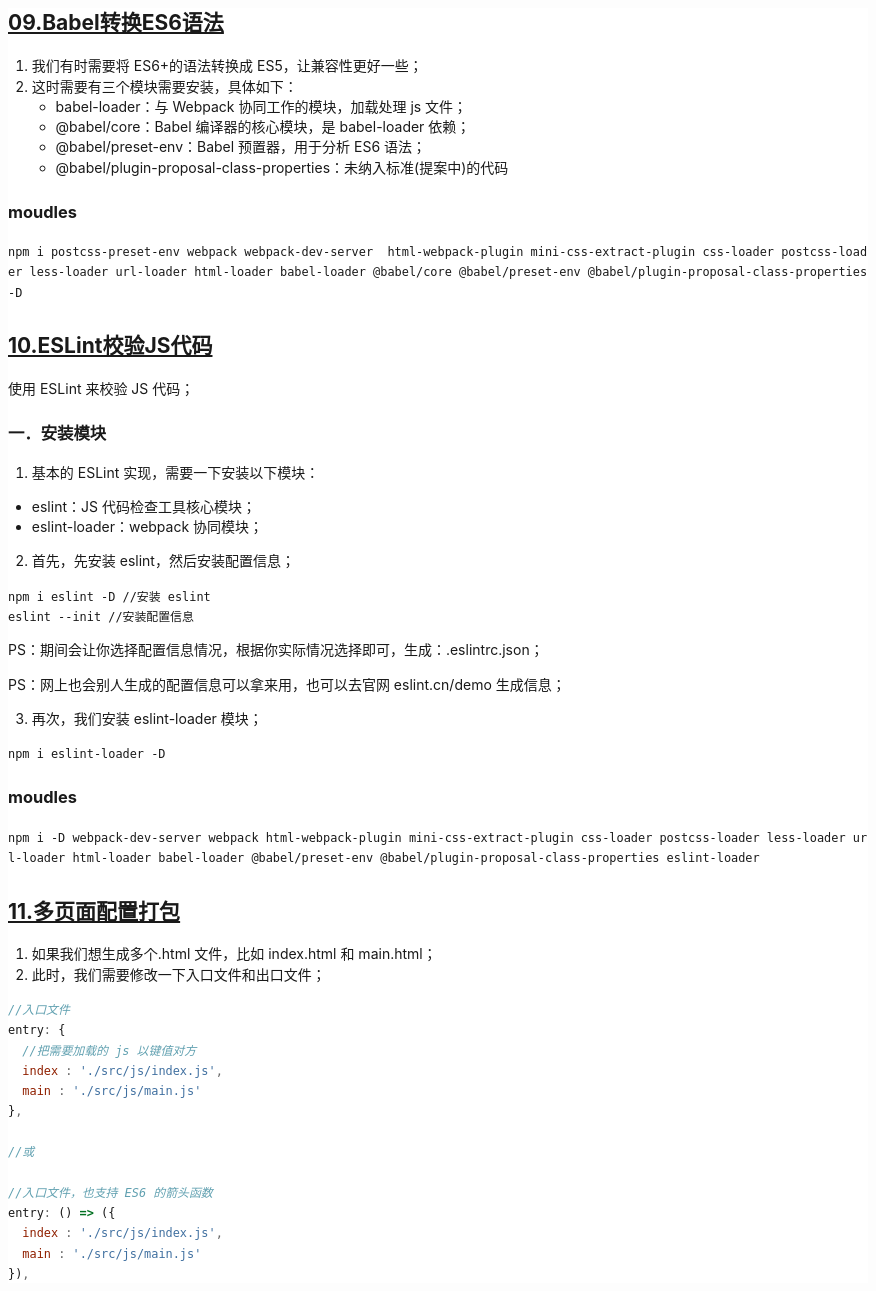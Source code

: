 ## [09.Babel转换ES6语法](../webpack4.x讲义和代码/讲义/09.Babel转换ES6语法.pdf)
1. 我们有时需要将 ES6+的语法转换成 ES5，让兼容性更好一些；
2. 这时需要有三个模块需要安装，具体如下：
   - babel-loader：与 Webpack 协同工作的模块，加载处理 js 文件；
   - @babel/core：Babel 编译器的核心模块，是 babel-loader 依赖；
   - @babel/preset-env：Babel 预置器，用于分析 ES6 语法；
   - @babel/plugin-proposal-class-properties：未纳入标准(提案中)的代码

### moudles
```
npm i postcss-preset-env webpack webpack-dev-server  html-webpack-plugin mini-css-extract-plugin css-loader postcss-loader less-loader url-loader html-loader babel-loader @babel/core @babel/preset-env @babel/plugin-proposal-class-properties -D
```

## [10.ESLint校验JS代码](../webpack4.x讲义和代码/讲义/10.ESLint校验JS代码.pdf)
使用 ESLint 来校验 JS 代码；
### 一．安装模块
1. 基本的 ESLint 实现，需要一下安装以下模块：
-  eslint：JS 代码检查工具核心模块；
-  eslint-loader：webpack 协同模块；
2. 首先，先安装 eslint，然后安装配置信息；
```
npm i eslint -D //安装 eslint
eslint --init //安装配置信息
```
PS：期间会让你选择配置信息情况，根据你实际情况选择即可，生成：.eslintrc.json；

PS：网上也会别人生成的配置信息可以拿来用，也可以去官网 eslint.cn/demo 生成信息；

3. 再次，我们安装 eslint-loader 模块；
```
npm i eslint-loader -D
```

### moudles
```
npm i -D webpack-dev-server webpack html-webpack-plugin mini-css-extract-plugin css-loader postcss-loader less-loader url-loader html-loader babel-loader @babel/preset-env @babel/plugin-proposal-class-properties eslint-loader
```

## [11.多页面配置打包](../webpack4.x讲义和代码/讲义/11.多页面配置打包.pdf)
1. 如果我们想生成多个.html 文件，比如 index.html 和 main.html；
2. 此时，我们需要修改一下入口文件和出口文件；
```js
//入口文件
entry: {
  //把需要加载的 js 以键值对方
  index : './src/js/index.js',
  main : './src/js/main.js'
},

//或

//入口文件，也支持 ES6 的箭头函数
entry: () => ({
  index : './src/js/index.js',
  main : './src/js/main.js'
}),
```